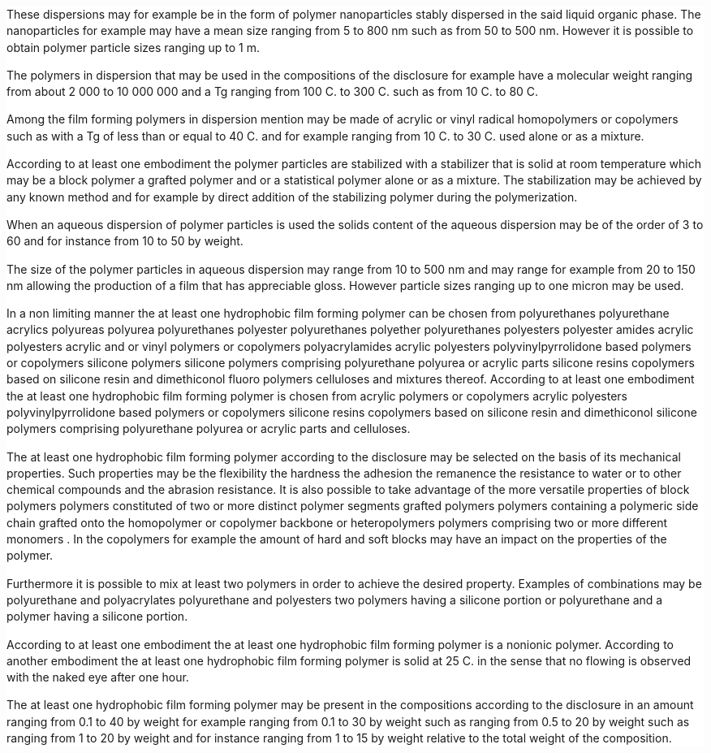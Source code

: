 These dispersions may for example be in the form of polymer nanoparticles stably dispersed in the said liquid organic phase. The nanoparticles for example may have a mean size ranging from 5 to 800 nm such as from 50 to 500 nm. However it is possible to obtain polymer particle sizes ranging up to 1 m.

The polymers in dispersion that may be used in the compositions of the disclosure for example have a molecular weight ranging from about 2 000 to 10 000 000 and a Tg ranging from 100 C. to 300 C. such as from 10 C. to 80 C.

Among the film forming polymers in dispersion mention may be made of acrylic or vinyl radical homopolymers or copolymers such as with a Tg of less than or equal to 40 C. and for example ranging from 10 C. to 30 C. used alone or as a mixture.

According to at least one embodiment the polymer particles are stabilized with a stabilizer that is solid at room temperature which may be a block polymer a grafted polymer and or a statistical polymer alone or as a mixture. The stabilization may be achieved by any known method and for example by direct addition of the stabilizing polymer during the polymerization.

When an aqueous dispersion of polymer particles is used the solids content of the aqueous dispersion may be of the order of 3 to 60 and for instance from 10 to 50 by weight.

The size of the polymer particles in aqueous dispersion may range from 10 to 500 nm and may range for example from 20 to 150 nm allowing the production of a film that has appreciable gloss. However particle sizes ranging up to one micron may be used.

In a non limiting manner the at least one hydrophobic film forming polymer can be chosen from polyurethanes polyurethane acrylics polyureas polyurea polyurethanes polyester polyurethanes polyether polyurethanes polyesters polyester amides acrylic polyesters acrylic and or vinyl polymers or copolymers polyacrylamides acrylic polyesters polyvinylpyrrolidone based polymers or copolymers silicone polymers silicone polymers comprising polyurethane polyurea or acrylic parts silicone resins copolymers based on silicone resin and dimethiconol fluoro polymers celluloses and mixtures thereof. According to at least one embodiment the at least one hydrophobic film forming polymer is chosen from acrylic polymers or copolymers acrylic polyesters polyvinylpyrrolidone based polymers or copolymers silicone resins copolymers based on silicone resin and dimethiconol silicone polymers comprising polyurethane polyurea or acrylic parts and celluloses.

The at least one hydrophobic film forming polymer according to the disclosure may be selected on the basis of its mechanical properties. Such properties may be the flexibility the hardness the adhesion the remanence the resistance to water or to other chemical compounds and the abrasion resistance. It is also possible to take advantage of the more versatile properties of block polymers polymers constituted of two or more distinct polymer segments grafted polymers polymers containing a polymeric side chain grafted onto the homopolymer or copolymer backbone or heteropolymers polymers comprising two or more different monomers . In the copolymers for example the amount of hard and soft blocks may have an impact on the properties of the polymer.

Furthermore it is possible to mix at least two polymers in order to achieve the desired property. Examples of combinations may be polyurethane and polyacrylates polyurethane and polyesters two polymers having a silicone portion or polyurethane and a polymer having a silicone portion.

According to at least one embodiment the at least one hydrophobic film forming polymer is a nonionic polymer. According to another embodiment the at least one hydrophobic film forming polymer is solid at 25 C. in the sense that no flowing is observed with the naked eye after one hour.

The at least one hydrophobic film forming polymer may be present in the compositions according to the disclosure in an amount ranging from 0.1 to 40 by weight for example ranging from 0.1 to 30 by weight such as ranging from 0.5 to 20 by weight such as ranging from 1 to 20 by weight and for instance ranging from 1 to 15 by weight relative to the total weight of the composition.
